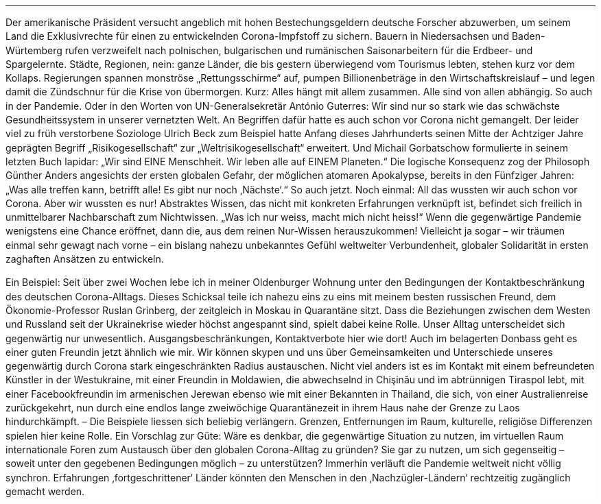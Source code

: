 
-----

Der amerikanische Präsident versucht angeblich mit hohen Bestechungsgeldern deutsche Forscher abzuwerben, um seinem Land die Exklusivrechte für einen zu entwickelnden Corona-Impfstoff zu sichern.
Bauern in Niedersachsen und Baden-Würtemberg rufen verzweifelt nach polnischen, bulgarischen und
rumänischen Saisonarbeitern für die Erdbeer- und Spargelernte. Städte, Regionen, nein: ganze Länder,
die bis gestern überwiegend vom Tourismus lebten, stehen kurz vor dem Kollaps. Regierungen spannen
monströse „Rettungsschirme“ auf, pumpen Billionenbeträge in den Wirtschaftskreislauf – und legen damit die Zündschnur für die Krise von übermorgen.
Kurz: Alles hängt mit allem zusammen. Alle sind von allen abhängig. So auch in der Pandemie. Oder in
den Worten von UN-Generalsekretär António Guterres:
Wir sind nur so stark wie das schwächste Gesundheitssystem in unserer vernetzten Welt.
An Begriffen dafür hatte es auch schon vor Corona nicht gemangelt. Der leider viel zu früh verstorbene
Soziologe Ulrich Beck zum Beispiel hatte Anfang dieses Jahrhunderts seinen Mitte der Achtziger Jahre
geprägten Begriff „Risikogesellschaft“ zur „Weltrisikogesellschaft“ erweitert. Und Michail Gorbatschow
formulierte in seinem letzten Buch lapidar: „Wir sind EINE Menschheit. Wir leben alle auf EINEM Planeten.“ Die logische Konsequenz zog der Philosoph Günther Anders angesichts der ersten globalen Gefahr,
der möglichen atomaren Apokalypse, bereits in den Fünfziger Jahren: „Was alle treffen kann, betrifft alle!
Es gibt nur noch ‚Nächste‘.“
So auch jetzt.
Noch einmal: All das wussten wir auch schon vor Corona. Aber wir wussten es nur! Abstraktes Wissen,
das nicht mit konkreten Erfahrungen verknüpft ist, befindet sich freilich in unmittelbarer Nachbarschaft
zum Nichtwissen. „Was ich nur weiss, macht mich nicht heiss!“ Wenn die gegenwärtige Pandemie wenigstens eine Chance eröffnet, dann die, aus dem reinen Nur-Wissen herauszukommen! Vielleicht ja sogar – wir träumen einmal sehr gewagt nach vorne – ein bislang nahezu unbekanntes Gefühl weltweiter
Verbundenheit, globaler Solidarität in ersten zaghaften Ansätzen zu entwickeln.

Ein Beispiel: Seit über zwei Wochen lebe ich in meiner Oldenburger Wohnung unter den Bedingungen
der Kontaktbeschränkung des deutschen Corona-Alltags. Dieses Schicksal teile ich nahezu eins zu eins
mit meinem besten russischen Freund, dem Ökonomie-Professor Ruslan Grinberg, der zeitgleich in Moskau in Quarantäne sitzt. Dass die Beziehungen zwischen dem Westen und Russland seit der Ukrainekrise
wieder höchst angespannt sind, spielt dabei keine Rolle. Unser Alltag unterscheidet sich gegenwärtig nur
unwesentlich. Ausgangsbeschränkungen, Kontaktverbote hier wie dort! Auch im belagerten Donbass geht
es einer guten Freundin jetzt ähnlich wie mir.
Wir können skypen und uns über Gemeinsamkeiten und Unterschiede unseres gegenwärtig durch Corona
stark eingeschränkten Radius austauschen. Nicht viel anders ist es im Kontakt mit einem befreundeten
Künstler in der Westukraine, mit einer Freundin in Moldawien, die abwechselnd in Chişinău und im abtrünnigen Tiraspol lebt, mit einer Facebookfreundin im armenischen Jerewan ebenso wie mit einer Bekannten in Thailand, die sich, von einer Australienreise zurückgekehrt, nun durch eine endlos lange zweiwöchige Quarantänezeit in ihrem Haus nahe der Grenze zu Laos hindurchkämpft. – Die Beispiele liessen
sich beliebig verlängern. Grenzen, Entfernungen im Raum, kulturelle, religiöse Differenzen spielen hier
keine Rolle.
Ein Vorschlag zur Güte: Wäre es denkbar, die gegenwärtige Situation zu nutzen, im virtuellen Raum internationale Foren zum Austausch über den globalen Corona-Alltag zu gründen? Sie gar zu nutzen, um sich
gegenseitig – soweit unter den gegebenen Bedingungen möglich – zu unterstützen? Immerhin verläuft die
Pandemie weltweit nicht völlig synchron. Erfahrungen ‚fortgeschrittener‘ Länder könnten den Menschen
in den ‚Nachzügler-Ländern‘ rechtzeitig zugänglich gemacht werden.